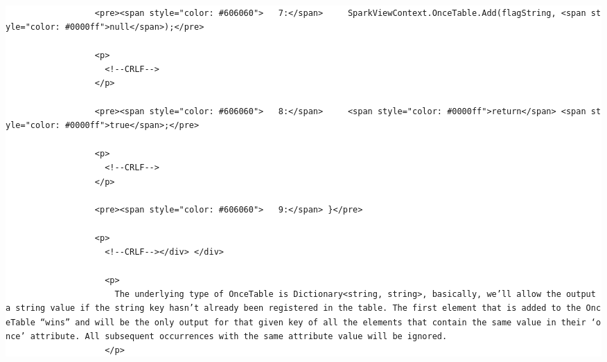                       <pre><span style="color: #606060">   7:</span>     SparkViewContext.OnceTable.Add(flagString, <span style="color: #0000ff">null</span>);</pre>
                      
                      <p>
                        <!--CRLF-->
                      </p>
                      
                      <pre><span style="color: #606060">   8:</span>     <span style="color: #0000ff">return</span> <span style="color: #0000ff">true</span>;</pre>
                      
                      <p>
                        <!--CRLF-->
                      </p>
                      
                      <pre><span style="color: #606060">   9:</span> }</pre>
                      
                      <p>
                        <!--CRLF--></div> </div> 
                        
                        <p>
                          The underlying type of OnceTable is Dictionary<string, string>, basically, we’ll allow the output a string value if the string key hasn’t already been registered in the table. The first element that is added to the OnceTable “wins” and will be the only output for that given key of all the elements that contain the same value in their ‘once’ attribute. All subsequent occurrences with the same attribute value will be ignored.
                        </p>